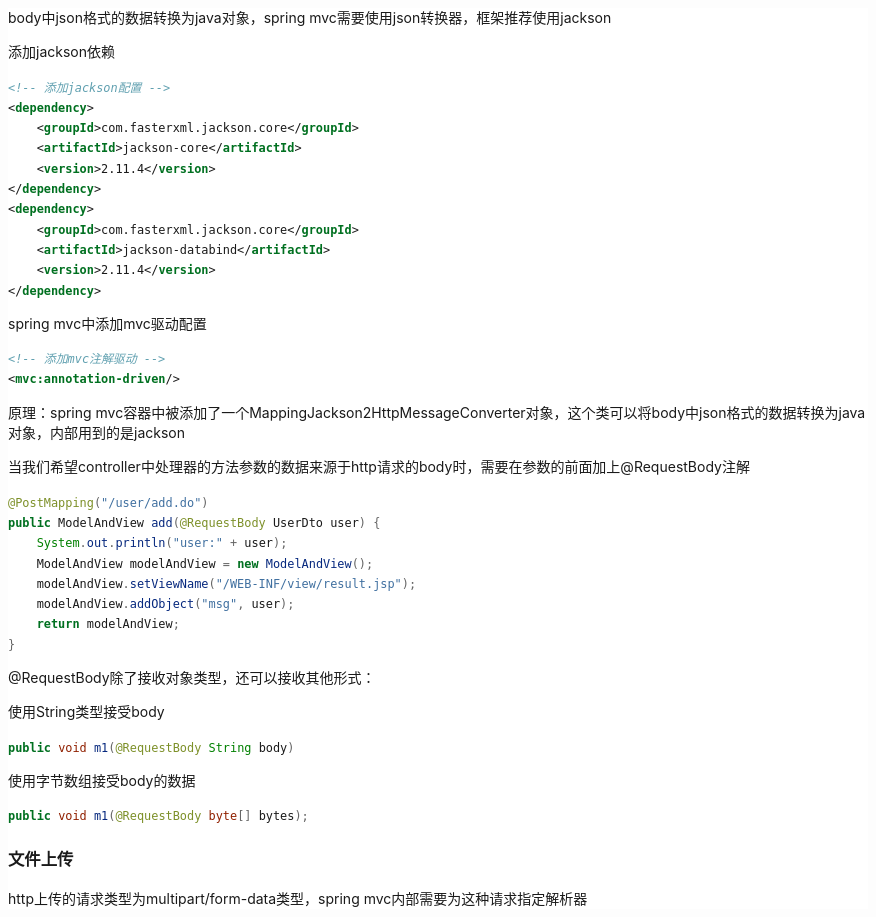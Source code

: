 body中json格式的数据转换为java对象，spring mvc需要使用json转换器，框架推荐使用jackson

添加jackson依赖

```xml
<!-- 添加jackson配置 -->
<dependency>
    <groupId>com.fasterxml.jackson.core</groupId>
    <artifactId>jackson-core</artifactId>
    <version>2.11.4</version>
</dependency>
<dependency>
    <groupId>com.fasterxml.jackson.core</groupId>
    <artifactId>jackson-databind</artifactId>
    <version>2.11.4</version>
</dependency>
```

spring mvc中添加mvc驱动配置

```xml
<!-- 添加mvc注解驱动 -->
<mvc:annotation-driven/>
```

原理：spring mvc容器中被添加了一个MappingJackson2HttpMessageConverter对象，这个类可以将body中json格式的数据转换为java对象，内部用到的是jackson

当我们希望controller中处理器的方法参数的数据来源于http请求的body时，需要在参数的前面加上@RequestBody注解

```java
@PostMapping("/user/add.do")
public ModelAndView add(@RequestBody UserDto user) {
    System.out.println("user:" + user);
    ModelAndView modelAndView = new ModelAndView();
    modelAndView.setViewName("/WEB-INF/view/result.jsp");
    modelAndView.addObject("msg", user);
    return modelAndView;
}
```

@RequestBody除了接收对象类型，还可以接收其他形式：

使用String类型接受body

```java
public void m1(@RequestBody String body)
```

使用字节数组接受body的数据

```java
public void m1(@RequestBody byte[] bytes);
```

### 文件上传

http上传的请求类型为multipart/form-data类型，spring mvc内部需要为这种请求指定解析器
